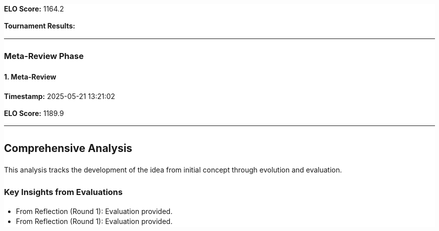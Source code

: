 **ELO Score:** 1164.2

**Tournament Results:**



---

### Meta-Review Phase

#### 1. Meta-Review
**Timestamp:** 2025-05-21 13:21:02

**ELO Score:** 1189.9



---

## Comprehensive Analysis

This analysis tracks the development of the idea from initial concept through evolution and evaluation.

### Key Insights from Evaluations

- From Reflection (Round 1): Evaluation provided.
- From Reflection (Round 1): Evaluation provided.
